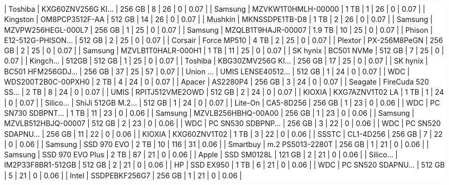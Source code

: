 | Toshiba   | KXG60ZNV256G KI... | 256 GB | 8       | 26    | 0     | 0.07   |
| Samsung   | MZVKW1T0HMLH-00000 | 1 TB   | 1       | 26    | 0     | 0.07   |
| Kingston  | OM8PCP3512F-AA     | 512 GB | 14      | 26    | 0     | 0.07   |
| Mushkin   | MKNSSDPE1TB-D8     | 1 TB   | 2       | 26    | 0     | 0.07   |
| Samsung   | MZVPW256HEGL-000L7 | 256 GB | 1       | 25    | 0     | 0.07   |
| Samsung   | MZQLB1T9HAJR-00007 | 1.9 TB | 10      | 25    | 0     | 0.07   |
| Phison    | E12-512G-PHISON... | 512 GB | 2       | 25    | 0     | 0.07   |
| Corsair   | Force MP510        | 4 TB   | 2       | 25    | 0     | 0.07   |
| Plextor   | PX-256M8PeGN       | 256 GB | 2       | 25    | 0     | 0.07   |
| Samsung   | MZVLB1T0HALR-000H1 | 1 TB   | 11      | 25    | 0     | 0.07   |
| SK hynix  | BC501 NVMe         | 512 GB | 7       | 25    | 0     | 0.07   |
| Kingch... | 512GB              | 512 GB | 1       | 25    | 0     | 0.07   |
| Toshiba   | KBG30ZMV256G KI... | 256 GB | 17      | 25    | 0     | 0.07   |
| SK hynix  | BC501 HFM256GDJ... | 256 GB | 37      | 25    | 57    | 0.07   |
| Union ... | UMIS LENSE40512... | 512 GB | 1       | 24    | 0     | 0.07   |
| WDC       | WDS200T2B0C-00PXH0 | 2 TB   | 4       | 24    | 0     | 0.07   |
| Apacer    | AS2280P4           | 256 GB | 3       | 24    | 0     | 0.07   |
| Seagate   | FireCuda 520 SS... | 2 TB   | 8       | 24    | 0     | 0.07   |
| UMIS      | RPITJ512VME2OWD    | 512 GB | 2       | 24    | 0     | 0.07   |
| KIOXIA    | KXG7AZNV1T02 LA    | 1 TB   | 1       | 24    | 0     | 0.07   |
| Silico... | ShiJi 512GB M.2... | 512 GB | 1       | 24    | 0     | 0.07   |
| Lite-On   | CA5-8D256          | 256 GB | 1       | 23    | 0     | 0.06   |
| WDC       | PC SN730 SDBPNT... | 1 TB   | 11      | 23    | 0     | 0.06   |
| Samsung   | MZVLB256HBHQ-00A00 | 256 GB | 1       | 23    | 0     | 0.06   |
| Samsung   | MZVLB512HBJQ-00007 | 512 GB | 2       | 23    | 0     | 0.06   |
| WDC       | PC SN530 SDBPNP... | 256 GB | 3       | 22    | 0     | 0.06   |
| WDC       | PC SN520 SDAPNU... | 256 GB | 11      | 22    | 0     | 0.06   |
| KIOXIA    | KXG60ZNV1T02       | 1 TB   | 3       | 22    | 0     | 0.06   |
| SSSTC     | CL1-4D256          | 256 GB | 7       | 22    | 0     | 0.06   |
| Samsung   | SSD 970 EVO        | 2 TB   | 10      | 116   | 31    | 0.06   |
| Smartbuy  | m.2 PS5013-2280T   | 256 GB | 1       | 21    | 0     | 0.06   |
| Samsung   | SSD 970 EVO Plus   | 2 TB   | 87      | 21    | 0     | 0.06   |
| Apple     | SSD SM0128L        | 121 GB | 2       | 21    | 0     | 0.06   |
| Silico... | IM2P33F8BR1-512GB  | 512 GB | 2       | 21    | 0     | 0.06   |
| HP        | SSD EX950          | 1 TB   | 6       | 21    | 0     | 0.06   |
| WDC       | PC SN520 SDAPNU... | 512 GB | 5       | 21    | 0     | 0.06   |
| Intel     | SSDPEBKF256G7      | 256 GB | 1       | 21    | 0     | 0.06   |